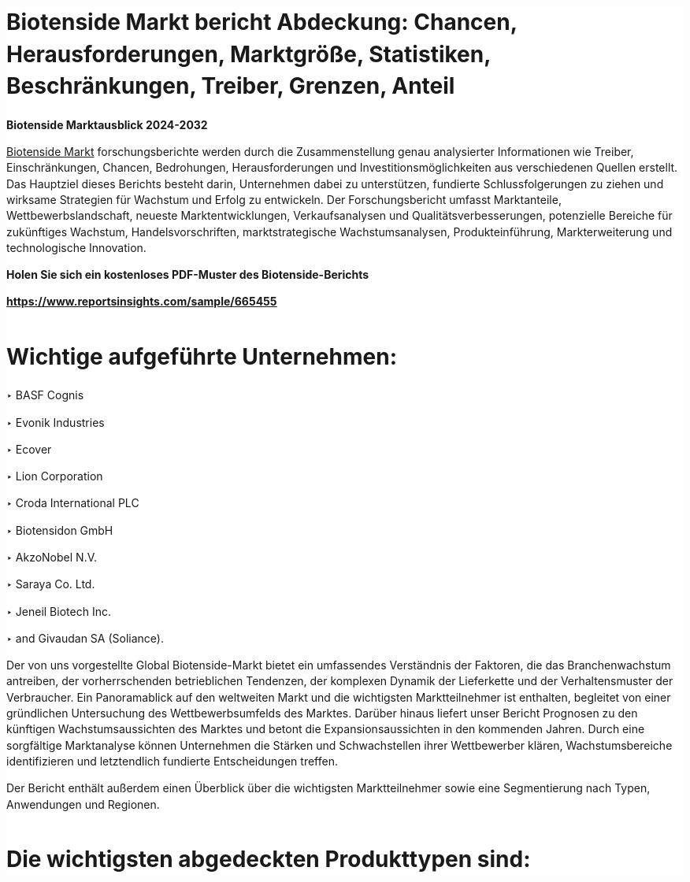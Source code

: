 # Biotenside Markt bericht Abdeckung: Chancen, Herausforderungen, Marktgröße, Statistiken, Beschränkungen, Treiber, Grenzen, Anteil

<strong><b>Biotenside Marktausblick 2024-2032</b></strong>

<a href=https://www.reportsinsights.com/sample/665455>Biotenside Markt</a> forschungsberichte werden durch die Zusammenstellung genau analysierter Informationen wie Treiber, Einschränkungen, Chancen, Bedrohungen, Herausforderungen und Investitionsmöglichkeiten aus verschiedenen Quellen erstellt. Das Hauptziel dieses Berichts besteht darin, Unternehmen dabei zu unterstützen, fundierte Schlussfolgerungen zu ziehen und wirksame Strategien für Wachstum und Erfolg zu entwickeln. Der Forschungsbericht umfasst Marktanteile, Wettbewerbslandschaft, neueste Marktentwicklungen, Verkaufsanalysen und Qualitätsverbesserungen, potenzielle Bereiche für zukünftiges Wachstum, Handelsvorschriften, marktstrategische Wachstumsanalysen, Produkteinführung, Markterweiterung und technologische Innovation.

<strong><b>Holen Sie sich ein kostenloses PDF-Muster des Biotenside-Berichts</b></strong>

<a href=https://www.reportsinsights.com/sample/665455><strong><u>https://www.reportsinsights.com/sample/665455</u></strong></a>

# <strong>Wichtige aufgeführte Unternehmen:</strong>

‣ BASF Cognis

‣ Evonik Industries

‣ Ecover

‣ Lion Corporation

‣ Croda International PLC

‣ Biotensidon GmbH

‣ AkzoNobel N.V.

‣ Saraya Co. Ltd.

‣ Jeneil Biotech Inc.

‣ and Givaudan SA (Soliance).

Der von uns vorgestellte Global Biotenside-Markt bietet ein umfassendes Verständnis der Faktoren, die das Branchenwachstum antreiben, der vorherrschenden betrieblichen Tendenzen, der komplexen Dynamik der Lieferkette und der Verhaltensmuster der Verbraucher. Ein Panoramablick auf den weltweiten Markt und die wichtigsten Marktteilnehmer ist enthalten, begleitet von einer gründlichen Untersuchung des Wettbewerbsumfelds des Marktes. Darüber hinaus liefert unser Bericht Prognosen zu den künftigen Wachstumsaussichten des Marktes und betont die Expansionsaussichten in den kommenden Jahren. Durch eine sorgfältige Marktanalyse können Unternehmen die Stärken und Schwachstellen ihrer Wettbewerber klären, Wachstumsbereiche identifizieren und letztendlich fundierte Entscheidungen treffen.

Der Bericht enthält außerdem einen Überblick über die wichtigsten Marktteilnehmer sowie eine Segmentierung nach Typen, Anwendungen und Regionen.

# <strong>Die wichtigsten abgedeckten Produkttypen sind:</strong>

